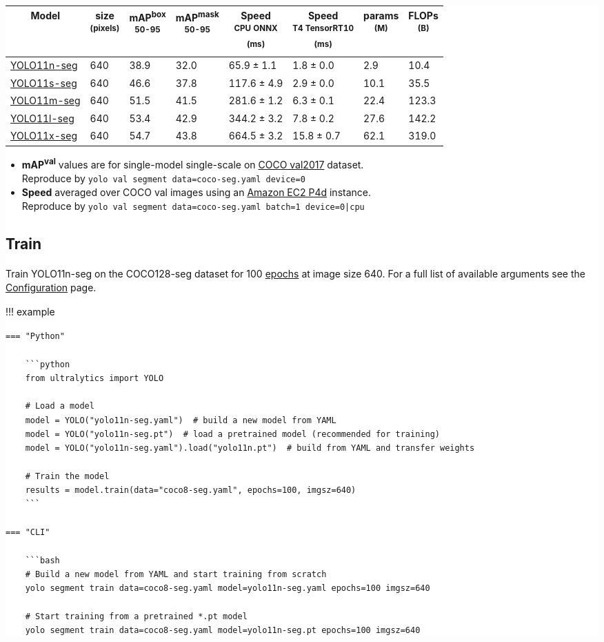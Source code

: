 | Model                                                                                        | size<br><sup>(pixels) | mAP<sup>box<br>50-95 | mAP<sup>mask<br>50-95 | Speed<br><sup>CPU ONNX<br>(ms) | Speed<br><sup>T4 TensorRT10<br>(ms) | params<br><sup>(M) | FLOPs<br><sup>(B) |
| -------------------------------------------------------------------------------------------- | --------------------- | -------------------- | --------------------- | ------------------------------ | ----------------------------------- | ------------------ | ----------------- |
| [YOLO11n-seg](https://github.com/ultralytics/assets/releases/download/v8.3.0/yolo11n-seg.pt) | 640                   | 38.9                 | 32.0                  | 65.9 ± 1.1                     | 1.8 ± 0.0                           | 2.9                | 10.4              |
| [YOLO11s-seg](https://github.com/ultralytics/assets/releases/download/v8.3.0/yolo11s-seg.pt) | 640                   | 46.6                 | 37.8                  | 117.6 ± 4.9                    | 2.9 ± 0.0                           | 10.1               | 35.5              |
| [YOLO11m-seg](https://github.com/ultralytics/assets/releases/download/v8.3.0/yolo11m-seg.pt) | 640                   | 51.5                 | 41.5                  | 281.6 ± 1.2                    | 6.3 ± 0.1                           | 22.4               | 123.3             |
| [YOLO11l-seg](https://github.com/ultralytics/assets/releases/download/v8.3.0/yolo11l-seg.pt) | 640                   | 53.4                 | 42.9                  | 344.2 ± 3.2                    | 7.8 ± 0.2                           | 27.6               | 142.2             |
| [YOLO11x-seg](https://github.com/ultralytics/assets/releases/download/v8.3.0/yolo11x-seg.pt) | 640                   | 54.7                 | 43.8                  | 664.5 ± 3.2                    | 15.8 ± 0.7                          | 62.1               | 319.0             |

- **mAP<sup>val</sup>** values are for single-model single-scale on [COCO val2017](https://cocodataset.org/) dataset. <br>Reproduce by `yolo val segment data=coco-seg.yaml device=0`
- **Speed** averaged over COCO val images using an [Amazon EC2 P4d](https://aws.amazon.com/ec2/instance-types/p4/) instance. <br>Reproduce by `yolo val segment data=coco-seg.yaml batch=1 device=0|cpu`

## Train

Train YOLO11n-seg on the COCO128-seg dataset for 100 [epochs](https://www.ultralytics.com/glossary/epoch) at image size 640. For a full list of available arguments see the [Configuration](../usage/cfg.md) page.

!!! example

    === "Python"

        ```python
        from ultralytics import YOLO

        # Load a model
        model = YOLO("yolo11n-seg.yaml")  # build a new model from YAML
        model = YOLO("yolo11n-seg.pt")  # load a pretrained model (recommended for training)
        model = YOLO("yolo11n-seg.yaml").load("yolo11n.pt")  # build from YAML and transfer weights

        # Train the model
        results = model.train(data="coco8-seg.yaml", epochs=100, imgsz=640)
        ```

    === "CLI"

        ```bash
        # Build a new model from YAML and start training from scratch
        yolo segment train data=coco8-seg.yaml model=yolo11n-seg.yaml epochs=100 imgsz=640

        # Start training from a pretrained *.pt model
        yolo segment train data=coco8-seg.yaml model=yolo11n-seg.pt epochs=100 imgsz=640
